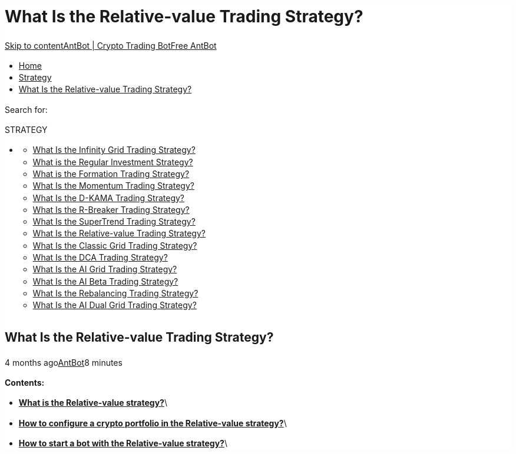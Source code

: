 # What Is the Relative-value Trading Strategy?

[Skip to content](https://www.antrade.io/guide/docs/en/strategy\_relative-value/#content)[AntBot | Crypto Trading Bot](https://www.antrade.io/guide/docs/en/)[Free AntBot](https://antrade.io/)

* [Home](https://www.antrade.io/guide/docs/en)
* [Strategy](https://www.antrade.io/guide/docs/en/en-strategies/)
* [What Is the Relative-value Trading Strategy?](https://www.antrade.io/guide/docs/en/strategy\_relative-value/)

Search for:

STRATEGY

*
  * [What Is the Infinity Grid Trading Strategy?](https://www.antrade.io/guide/docs/en/infinity\_grid/)
  * [What is the Regular Investment Strategy?](https://www.antrade.io/guide/docs/en/regular\_investment/)
  * [What is the Formation Trading Strategy?](https://www.antrade.io/guide/docs/en/strategy\_formation/)
  * [What Is the Momentum Trading Strategy?](https://www.antrade.io/guide/docs/en/strategy-momentum/)
  * [What Is the D-KAMA Trading Strategy?](https://www.antrade.io/guide/docs/en/strategy\_d-kama/)
  * [What Is the R-Breaker Trading Strategy?](https://www.antrade.io/guide/docs/en/strategy\_r-breaker/)
  * [What Is the SuperTrend Trading Strategy?](https://www.antrade.io/guide/docs/en/strategy\_supertrend/)
  * [What Is the Relative-value Trading Strategy?](https://www.antrade.io/guide/docs/en/strategy\_relative-value/)
  * [What Is the Classic Grid Trading Strategy?](https://www.antrade.io/guide/docs/en/strategy\_grid/)
  * [What Is the DCA Trading Strategy?](https://www.antrade.io/guide/docs/en/strategy\_dca/)
  * [What Is the AI Grid Trading Strategy?](https://www.antrade.io/guide/docs/en/en\_strategy\_grid\_ai/)
  * [What Is the AI Beta Trading Strategy?](https://www.antrade.io/guide/docs/en/strategy\_ai\_beta/)
  * [What Is the Rebalancing Trading Strategy?](https://www.antrade.io/guide/docs/en/strategy\_rebalancing/)
  * [What Is the AI Dual Grid Trading Strategy?](https://www.antrade.io/guide/docs/en/strategy\_dual\_grid/)

## What Is the Relative-value Trading Strategy?

4 months ago[AntBot](https://www.antrade.io/guide/docs/en/author/antbot/)8 minutes

**Contents:**

* [**What is the Relative-value strategy?**](https://www.antrade.io/guide/docs/en/strategy\_relative-value/#WhatistheRelative-valuestrategy?)\

* [**How to configure a crypto portfolio in the Relative-value strategy?**](https://www.antrade.io/guide/docs/en/strategy\_relative-value/#HowtoconfigureacryptoportfoliointheRelative-valuestrategy?)\

* [**How to start a bot with the Relative-value strategy?**](https://www.antrade.io/guide/docs/en/strategy\_relative-value/#HowtostartabotwiththeRelative-valuestrategy?)\
